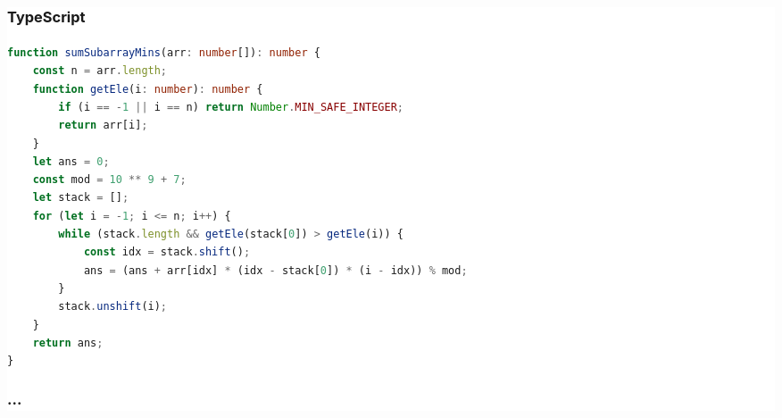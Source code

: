 ### **TypeScript**

```ts
function sumSubarrayMins(arr: number[]): number {
    const n = arr.length;
    function getEle(i: number): number {
        if (i == -1 || i == n) return Number.MIN_SAFE_INTEGER;
        return arr[i];
    }
    let ans = 0;
    const mod = 10 ** 9 + 7;
    let stack = [];
    for (let i = -1; i <= n; i++) {
        while (stack.length && getEle(stack[0]) > getEle(i)) {
            const idx = stack.shift();
            ans = (ans + arr[idx] * (idx - stack[0]) * (i - idx)) % mod;
        }
        stack.unshift(i);
    }
    return ans;
}
```

### **...**

```

```


